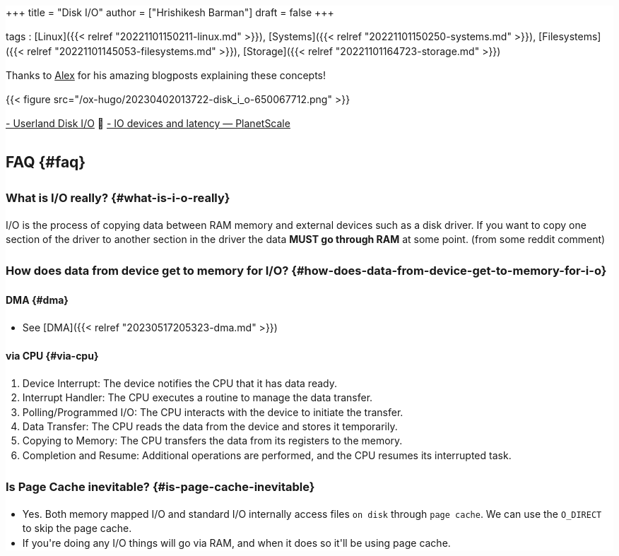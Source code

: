 +++
title = "Disk I/O"
author = ["Hrishikesh Barman"]
draft = false
+++

tags
: [Linux]({{< relref "20221101150211-linux.md" >}}), [Systems]({{< relref "20221101150250-systems.md" >}}), [Filesystems]({{< relref "20221101145053-filesystems.md" >}}), [Storage]({{< relref "20221101164723-storage.md" >}})

Thanks to [Alex](https://medium.com/databasss/on-disk-io-part-1-flavours-of-io-8e1ace1de017) for his amazing blogposts explaining these concepts!

{{< figure src="/ox-hugo/20230402013722-disk_i_o-650067712.png" >}}

[- Userland Disk I/O](https://transactional.blog/how-to-learn/disk-io) 🌟
[- IO devices and latency — PlanetScale](https://planetscale.com/blog/io-devices-and-latency)


## FAQ {#faq}


### What is I/O really? {#what-is-i-o-really}

I/O is the process of copying data between RAM memory and external devices such as a disk driver. If you want to copy one section of the driver to another section in the driver the data **MUST go through RAM** at some point. (from some reddit comment)


### How does data from device get to memory for I/O? {#how-does-data-from-device-get-to-memory-for-i-o}


#### DMA {#dma}

-   See [DMA]({{< relref "20230517205323-dma.md" >}})


#### via CPU {#via-cpu}

1.  Device Interrupt: The device notifies the CPU that it has data ready.
2.  Interrupt Handler: The CPU executes a routine to manage the data transfer.
3.  Polling/Programmed I/O: The CPU interacts with the device to initiate the transfer.
4.  Data Transfer: The CPU reads the data from the device and stores it temporarily.
5.  Copying to Memory: The CPU transfers the data from its registers to the memory.
6.  Completion and Resume: Additional operations are performed, and the CPU resumes its interrupted task.


### Is Page Cache inevitable? {#is-page-cache-inevitable}

-   Yes. Both memory mapped I/O and standard I/O internally access files `on disk` through `page cache`. We can use the `O_DIRECT` to skip the page cache.
-   If you're doing any I/O things will go via RAM, and when it does so it'll be using page cache.


